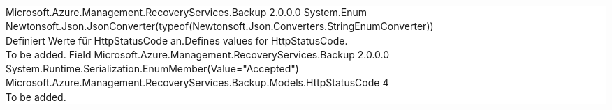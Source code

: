 <Type Name="HttpStatusCode" FullName="Microsoft.Azure.Management.RecoveryServices.Backup.Models.HttpStatusCode">
  <TypeSignature Language="C#" Value="public enum HttpStatusCode" />
  <TypeSignature Language="ILAsm" Value=".class public auto ansi sealed HttpStatusCode extends System.Enum" />
  <TypeSignature Language="DocId" Value="T:Microsoft.Azure.Management.RecoveryServices.Backup.Models.HttpStatusCode" />
  <TypeSignature Language="VB.NET" Value="Public Enum HttpStatusCode" />
  <TypeSignature Language="F#" Value="type HttpStatusCode = " />
  <AssemblyInfo>
    <AssemblyName>Microsoft.Azure.Management.RecoveryServices.Backup</AssemblyName>
    <AssemblyVersion>2.0.0.0</AssemblyVersion>
  </AssemblyInfo>
  <Base>
    <BaseTypeName>System.Enum</BaseTypeName>
  </Base>
  <Attributes>
    <Attribute>
      <AttributeName>Newtonsoft.Json.JsonConverter(typeof(Newtonsoft.Json.Converters.StringEnumConverter))</AttributeName>
    </Attribute>
  </Attributes>
  <Docs>
    <summary>
            <span data-ttu-id="52778-101">Definiert Werte für HttpStatusCode an.</span><span class="sxs-lookup"><span data-stu-id="52778-101">Defines values for HttpStatusCode.</span></span>
            </summary>
    <remarks>To be added.</remarks>
  </Docs>
  <Members>
    <Member MemberName="Accepted">
      <MemberSignature Language="C#" Value="Accepted" />
      <MemberSignature Language="ILAsm" Value=".field public static literal valuetype Microsoft.Azure.Management.RecoveryServices.Backup.Models.HttpStatusCode Accepted = int32(4)" />
      <MemberSignature Language="DocId" Value="F:Microsoft.Azure.Management.RecoveryServices.Backup.Models.HttpStatusCode.Accepted" />
      <MemberSignature Language="VB.NET" Value="Accepted" />
      <MemberSignature Language="F#" Value="Accepted = 4" Usage="Microsoft.Azure.Management.RecoveryServices.Backup.Models.HttpStatusCode.Accepted" />
      <MemberType>Field</MemberType>
      <AssemblyInfo>
        <AssemblyName>Microsoft.Azure.Management.RecoveryServices.Backup</AssemblyName>
        <AssemblyVersion>2.0.0.0</AssemblyVersion>
      </AssemblyInfo>
      <Attributes>
        <Attribute>
          <AttributeName>System.Runtime.Serialization.EnumMember(Value="Accepted")</AttributeName>
        </Attribute>
      </Attributes>
      <ReturnValue>
        <ReturnType>Microsoft.Azure.Management.RecoveryServices.Backup.Models.HttpStatusCode</ReturnType>
      </ReturnValue>
      <MemberValue>4</MemberValue>
      <Docs>
        <summary>To be added.</summary>
      </Docs>
    </Member>
    <Member MemberName="Ambiguous">
      <MemberSignature Language="C#" Value="Ambiguous" />
      <MemberSignature Language="ILAsm" Value=".field public static literal valuetype Microsoft.Azure.Management.RecoveryServices.Backup.Models.HttpStatusCode Ambiguous = int32(10)" />
      <MemberSignature Language="DocId" Value="F:Microsoft.Azure.Management.RecoveryServices.Backup.Models.HttpStatusCode.Ambiguous" />
      <MemberSignature Language="VB.NET" Value="Ambiguous" />